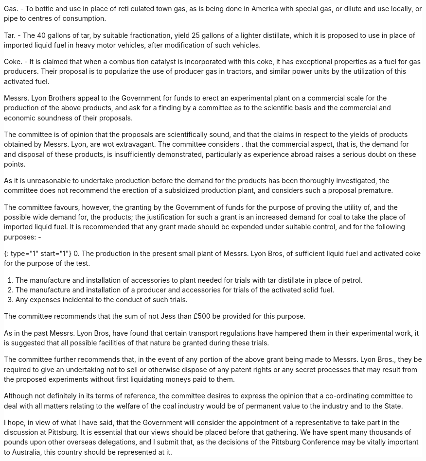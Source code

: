Gas. - To bottle and use in place of reti culated town gas, as is being done in America with special gas, or dilute and use locally, or pipe to centres of consumption. 

Tar. - The 40 gallons of tar, by suitable fractionation, yield 25 gallons of a lighter distillate, which it is proposed to use in place of imported liquid fuel in heavy motor vehicles, after modification of such vehicles. 

Coke. - It is claimed that when a combus tion catalyst is incorporated with this coke, it has exceptional properties as a fuel for gas producers. Their proposal is to popularize the use of producer gas in tractors, and similar power units by the utilization of this activated fuel. 

Messrs. Lyon Brothers appeal to the Government for funds to erect an experimental plant on a commercial scale for the production of the above products, and ask for a finding by a committee as to the scientific basis and the commercial and economic soundness of their proposals. 

The committee is of opinion that the proposals are scientifically sound, and that the claims in respect to the yields of products obtained by Messrs. Lyon, are wot extravagant. The committee considers . that the commercial aspect, that is, the demand for and disposal of these products, is insufficiently demonstrated, particularly as experience abroad raises a serious doubt on these points. 

As it is unreasonable to undertake production before the demand for the products has been thoroughly investigated, the committee does not recommend the erection of a subsidized production plant, and considers such a proposal premature. 

The committee favours, however, the granting by the Government of funds for the purpose of proving the utility of, and the possible wide demand for, the products; the justification for such a grant is an increased demand for coal to take the place of imported liquid fuel. lt is recommended that any grant made should bc expended under suitable control, and for the following purposes: - 

{: type="1" start="1"}
0. The production in the present small plant of Messrs. Lyon Bros, of sufficient liquid fuel and activated coke for the purpose of the test. 
1. The manufacture and installation of accessories to plant needed for trials with tar distillate in place of petrol. 
2. The manufacture and installation of a producer and accessories for trials of the activated solid fuel. 
3. Any expenses incidental to the conduct of such trials. 

The committee recommends that the sum of not Jess than £500 be provided for this purpose. 

As in the past Messrs. Lyon Bros, have found that certain transport regulations have hampered them in their experimental work, it is suggested that all possible facilities of that nature be granted during these trials. 

The committee further recommends that, in the event of any portion of the above grant being made to Messrs. Lyon Bros., they be required to give an undertaking not to sell or otherwise dispose of any patent rights or any secret processes that may result from the proposed experiments without first liquidating moneys paid to them. 

Although not definitely in its terms of reference, the committee desires to express the opinion that a co-ordinating committee to deal with all matters relating to the welfare of the coal industry would be of permanent value to the industry and to the State. 

I hope, in view of what I have said, that the Government will consider the appointment of a representative to take part in the discussion at Pittsburg. It is essential that our views should be placed before that gathering. We have spent many thousands of pounds upon other overseas delegations, and I submit that, as the decisions of the Pittsburg Conference may be vitally important to Australia, this country should be represented at it. 
